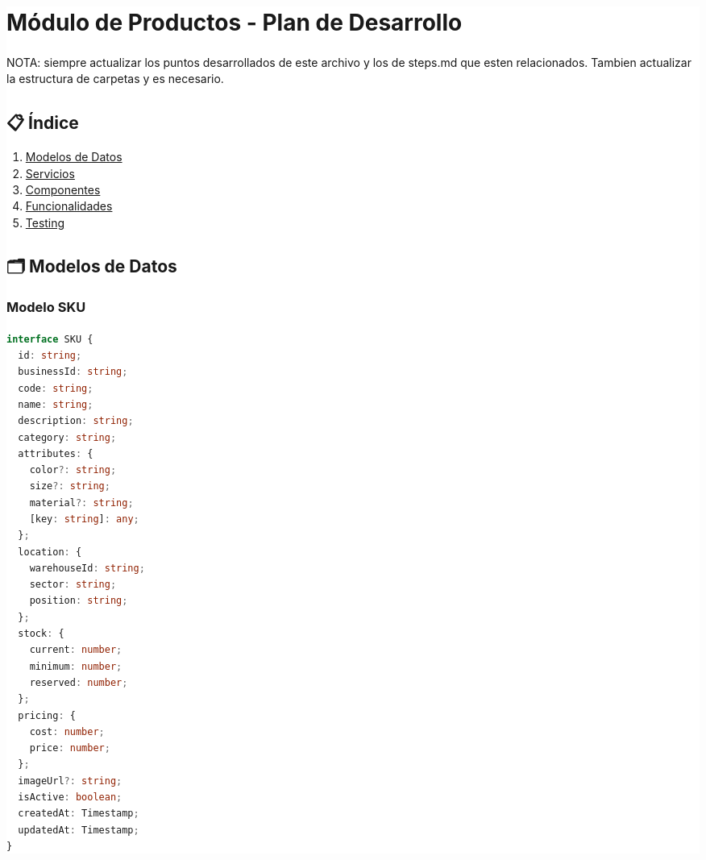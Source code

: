 # Módulo de Productos - Plan de Desarrollo

NOTA: siempre actualizar los puntos desarrollados de este archivo y los de steps.md que esten relacionados. Tambien actualizar la estructura de carpetas y es necesario.

## 📋 Índice
1. [Modelos de Datos](#modelos-de-datos)
2. [Servicios](#servicios)
3. [Componentes](#componentes)
4. [Funcionalidades](#funcionalidades)
5. [Testing](#testing)

## 🗂️ Modelos de Datos

### Modelo SKU
```typescript
interface SKU {
  id: string;
  businessId: string;
  code: string;
  name: string;
  description: string;
  category: string;
  attributes: {
    color?: string;
    size?: string;
    material?: string;
    [key: string]: any;
  };
  location: {
    warehouseId: string;
    sector: string;
    position: string;
  };
  stock: {
    current: number;
    minimum: number;
    reserved: number;
  };
  pricing: {
    cost: number;
    price: number;
  };
  imageUrl?: string;
  isActive: boolean;
  createdAt: Timestamp;
  updatedAt: Timestamp;
}
```
